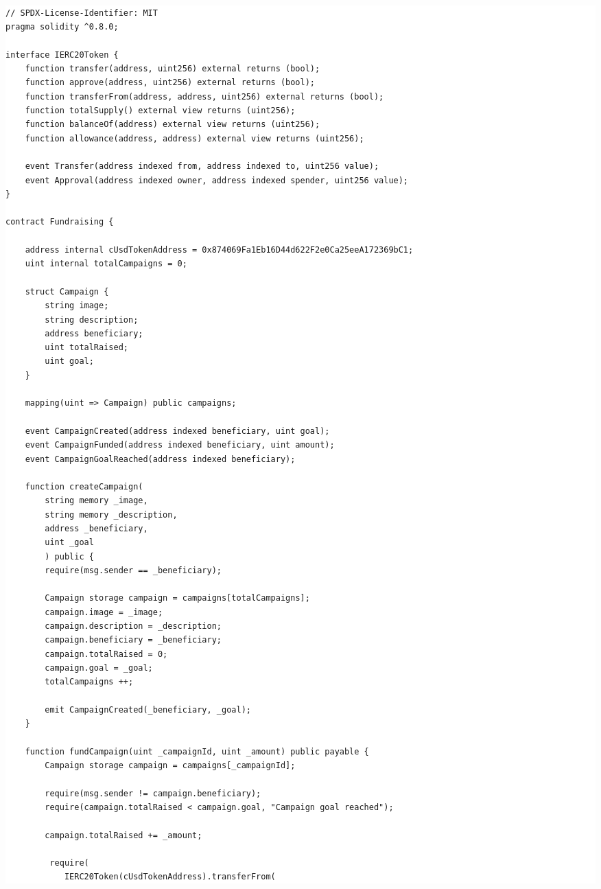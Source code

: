 ```solidity
// SPDX-License-Identifier: MIT
pragma solidity ^0.8.0;

interface IERC20Token {
    function transfer(address, uint256) external returns (bool);
    function approve(address, uint256) external returns (bool);
    function transferFrom(address, address, uint256) external returns (bool);
    function totalSupply() external view returns (uint256);
    function balanceOf(address) external view returns (uint256);
    function allowance(address, address) external view returns (uint256);

    event Transfer(address indexed from, address indexed to, uint256 value);
    event Approval(address indexed owner, address indexed spender, uint256 value);
}

contract Fundraising {

    address internal cUsdTokenAddress = 0x874069Fa1Eb16D44d622F2e0Ca25eeA172369bC1;
    uint internal totalCampaigns = 0;

    struct Campaign {
        string image;
        string description;
        address beneficiary;
        uint totalRaised;
        uint goal;
    }
    
    mapping(uint => Campaign) public campaigns;
    
    event CampaignCreated(address indexed beneficiary, uint goal);
    event CampaignFunded(address indexed beneficiary, uint amount);
    event CampaignGoalReached(address indexed beneficiary);

    function createCampaign(
        string memory _image, 
        string memory _description, 
        address _beneficiary, 
        uint _goal
        ) public {
        require(msg.sender == _beneficiary);

        Campaign storage campaign = campaigns[totalCampaigns];
        campaign.image = _image;
        campaign.description = _description;
        campaign.beneficiary = _beneficiary;
        campaign.totalRaised = 0;
        campaign.goal = _goal;
        totalCampaigns ++;
        
        emit CampaignCreated(_beneficiary, _goal);
    }
    
    function fundCampaign(uint _campaignId, uint _amount) public payable {
        Campaign storage campaign = campaigns[_campaignId];
        
        require(msg.sender != campaign.beneficiary);
        require(campaign.totalRaised < campaign.goal, "Campaign goal reached");
        
        campaign.totalRaised += _amount;
        
         require(
            IERC20Token(cUsdTokenAddress).transferFrom(
```